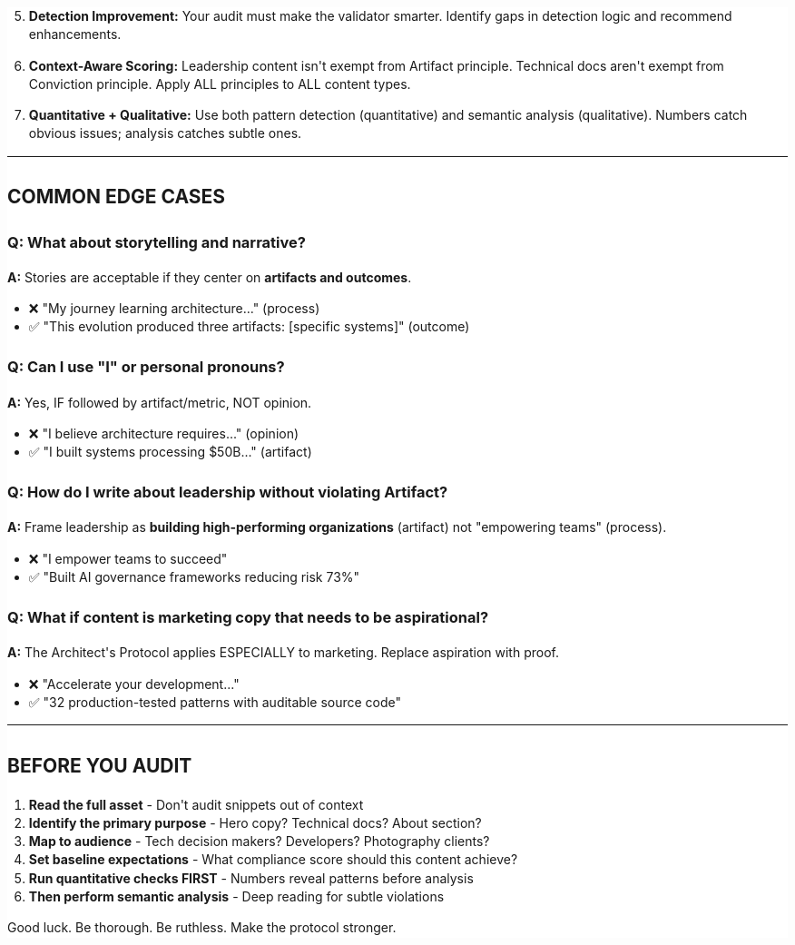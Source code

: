 5. **Detection Improvement:** Your audit must make the validator smarter. Identify gaps in detection logic and recommend enhancements.

6. **Context-Aware Scoring:** Leadership content isn't exempt from Artifact principle. Technical docs aren't exempt from Conviction principle. Apply ALL principles to ALL content types.

7. **Quantitative + Qualitative:** Use both pattern detection (quantitative) and semantic analysis (qualitative). Numbers catch obvious issues; analysis catches subtle ones.

---

## COMMON EDGE CASES

### Q: What about storytelling and narrative?
**A:** Stories are acceptable if they center on **artifacts and outcomes**.
- ❌ "My journey learning architecture..." (process)
- ✅ "This evolution produced three artifacts: [specific systems]" (outcome)

### Q: Can I use "I" or personal pronouns?
**A:** Yes, IF followed by artifact/metric, NOT opinion.
- ❌ "I believe architecture requires..." (opinion)
- ✅ "I built systems processing $50B..." (artifact)

### Q: How do I write about leadership without violating Artifact?
**A:** Frame leadership as **building high-performing organizations** (artifact) not "empowering teams" (process).
- ❌ "I empower teams to succeed"
- ✅ "Built AI governance frameworks reducing risk 73%"

### Q: What if content is marketing copy that needs to be aspirational?
**A:** The Architect's Protocol applies ESPECIALLY to marketing. Replace aspiration with proof.
- ❌ "Accelerate your development..."
- ✅ "32 production-tested patterns with auditable source code"

---

## BEFORE YOU AUDIT

1. **Read the full asset** - Don't audit snippets out of context
2. **Identify the primary purpose** - Hero copy? Technical docs? About section?
3. **Map to audience** - Tech decision makers? Developers? Photography clients?
4. **Set baseline expectations** - What compliance score should this content achieve?
5. **Run quantitative checks FIRST** - Numbers reveal patterns before analysis
6. **Then perform semantic analysis** - Deep reading for subtle violations

Good luck. Be thorough. Be ruthless. Make the protocol stronger.

